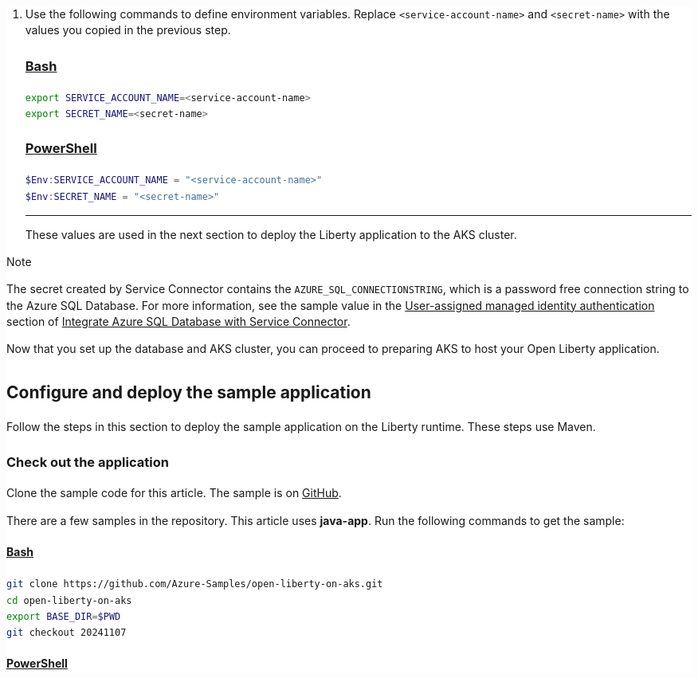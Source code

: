 1. Use the following commands to define environment variables. Replace `<service-account-name>` and `<secret-name>` with the values you copied in the previous step.

   ### [Bash](#tab/in-bash)

   ```bash
   export SERVICE_ACCOUNT_NAME=<service-account-name>
   export SECRET_NAME=<secret-name>
   ```

   ### [PowerShell](#tab/in-powershell)

   ```powershell
   $Env:SERVICE_ACCOUNT_NAME = "<service-account-name>"
   $Env:SECRET_NAME = "<secret-name>"
   ```

    ---

   These values are used in the next section to deploy the Liberty application to the AKS cluster.

> [!NOTE]
> The secret created by Service Connector contains the `AZURE_SQL_CONNECTIONSTRING`, which is a password free connection string to the Azure SQL Database. For more information, see the sample value in the [User-assigned managed identity authentication](/azure/service-connector/how-to-integrate-sql-database?tabs=sql-me-id-java#user-assigned-managed-identity) section of [Integrate Azure SQL Database with Service Connector](/azure/service-connector/how-to-integrate-sql-database?tabs=sql-me-id-java).

Now that you set up the database and AKS cluster, you can proceed to preparing AKS to host your Open Liberty application.

## Configure and deploy the sample application

Follow the steps in this section to deploy the sample application on the Liberty runtime. These steps use Maven.

### Check out the application

Clone the sample code for this article. The sample is on [GitHub](https://github.com/Azure-Samples/open-liberty-on-aks).

There are a few samples in the repository. This article uses **java-app**. Run the following commands to get the sample:

#### [Bash](#tab/in-bash)

```bash
git clone https://github.com/Azure-Samples/open-liberty-on-aks.git
cd open-liberty-on-aks
export BASE_DIR=$PWD
git checkout 20241107
```

#### [PowerShell](#tab/in-powershell)
